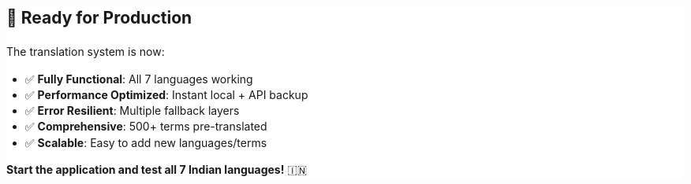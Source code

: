 ## 🚀 **Ready for Production**

The translation system is now:
- ✅ **Fully Functional**: All 7 languages working
- ✅ **Performance Optimized**: Instant local + API backup
- ✅ **Error Resilient**: Multiple fallback layers
- ✅ **Comprehensive**: 500+ terms pre-translated
- ✅ **Scalable**: Easy to add new languages/terms

**Start the application and test all 7 Indian languages!** 🇮🇳